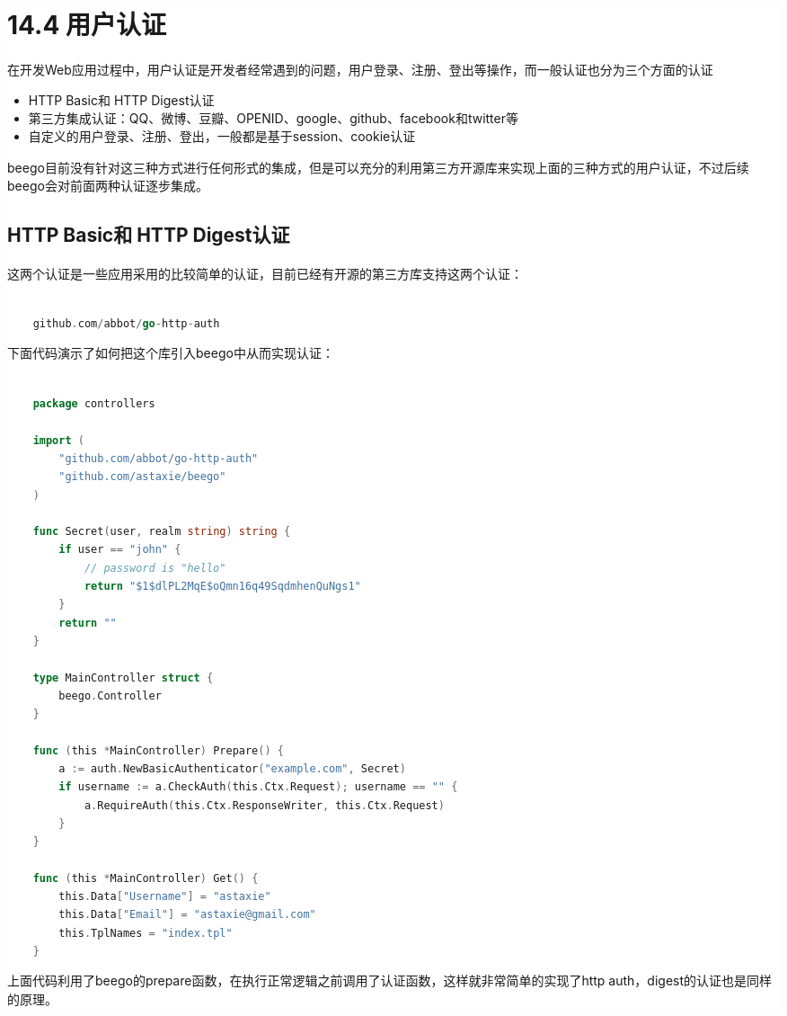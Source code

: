 # 14.4 用户认证
在开发Web应用过程中，用户认证是开发者经常遇到的问题，用户登录、注册、登出等操作，而一般认证也分为三个方面的认证

- HTTP Basic和 HTTP Digest认证
- 第三方集成认证：QQ、微博、豆瓣、OPENID、google、github、facebook和twitter等
- 自定义的用户登录、注册、登出，一般都是基于session、cookie认证

beego目前没有针对这三种方式进行任何形式的集成，但是可以充分的利用第三方开源库来实现上面的三种方式的用户认证，不过后续beego会对前面两种认证逐步集成。

## HTTP Basic和 HTTP Digest认证
这两个认证是一些应用采用的比较简单的认证，目前已经有开源的第三方库支持这两个认证：
```Go

	github.com/abbot/go-http-auth 
```
下面代码演示了如何把这个库引入beego中从而实现认证：
```Go

	package controllers
	
	import (
		"github.com/abbot/go-http-auth"
		"github.com/astaxie/beego"
	)
	
	func Secret(user, realm string) string {
		if user == "john" {
			// password is "hello"
			return "$1$dlPL2MqE$oQmn16q49SqdmhenQuNgs1"
		}
		return ""
	}
	
	type MainController struct {
		beego.Controller
	}
	
	func (this *MainController) Prepare() {
		a := auth.NewBasicAuthenticator("example.com", Secret)
		if username := a.CheckAuth(this.Ctx.Request); username == "" {
			a.RequireAuth(this.Ctx.ResponseWriter, this.Ctx.Request)
		}
	}
	
	func (this *MainController) Get() {
		this.Data["Username"] = "astaxie"
		this.Data["Email"] = "astaxie@gmail.com"
		this.TplNames = "index.tpl"
	}
```
上面代码利用了beego的prepare函数，在执行正常逻辑之前调用了认证函数，这样就非常简单的实现了http auth，digest的认证也是同样的原理。
